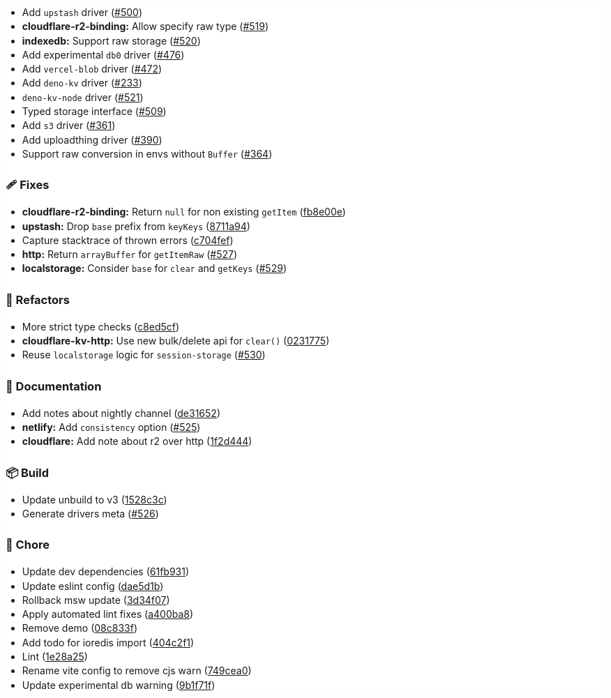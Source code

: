 - Add `upstash` driver ([#500](https://github.com/unjs/unstorage/pull/500))
- **cloudflare-r2-binding:** Allow specify raw type ([#519](https://github.com/unjs/unstorage/pull/519))
- **indexedb:** Support raw storage ([#520](https://github.com/unjs/unstorage/pull/520))
- Add experimental `db0` driver ([#476](https://github.com/unjs/unstorage/pull/476))
- Add `vercel-blob` driver ([#472](https://github.com/unjs/unstorage/pull/472))
- Add `deno-kv` driver ([#233](https://github.com/unjs/unstorage/pull/233))
- `deno-kv-node` driver ([#521](https://github.com/unjs/unstorage/pull/521))
- Typed storage interface ([#509](https://github.com/unjs/unstorage/pull/509))
- Add `s3` driver ([#361](https://github.com/unjs/unstorage/pull/361))
- Add uploadthing driver ([#390](https://github.com/unjs/unstorage/pull/390))
- Support raw conversion in envs without `Buffer` ([#364](https://github.com/unjs/unstorage/pull/364))

### 🩹 Fixes

- **cloudflare-r2-binding:** Return `null` for non existing `getItem` ([fb8e00e](https://github.com/unjs/unstorage/commit/fb8e00e))
- **upstash:** Drop `base` prefix from `keyKeys` ([8711a94](https://github.com/unjs/unstorage/commit/8711a94))
- Capture stacktrace of thrown errors ([c704fef](https://github.com/unjs/unstorage/commit/c704fef))
- **http:** Return `arrayBuffer` for `getItemRaw` ([#527](https://github.com/unjs/unstorage/pull/527))
- **localstorage:** Consider `base` for `clear` and `getKeys` ([#529](https://github.com/unjs/unstorage/pull/529))

### 💅 Refactors

- More strict type checks ([c8ed5cf](https://github.com/unjs/unstorage/commit/c8ed5cf))
- **cloudflare-kv-http:** Use new bulk/delete api for `clear()` ([0231775](https://github.com/unjs/unstorage/commit/0231775))
- Reuse `localstorage` logic for `session-storage` ([#530](https://github.com/unjs/unstorage/pull/530))

### 📖 Documentation

- Add notes about nightly channel ([de31652](https://github.com/unjs/unstorage/commit/de31652))
- **netlify:** Add `consistency` option ([#525](https://github.com/unjs/unstorage/pull/525))
- **cloudflare:** Add note about r2 over http ([1f2d444](https://github.com/unjs/unstorage/commit/1f2d444))

### 📦 Build

- Update unbuild to v3 ([1528c3c](https://github.com/unjs/unstorage/commit/1528c3c))
- Generate drivers meta ([#526](https://github.com/unjs/unstorage/pull/526))

### 🏡 Chore

- Update dev dependencies ([61fb931](https://github.com/unjs/unstorage/commit/61fb931))
- Update eslint config ([dae5d1b](https://github.com/unjs/unstorage/commit/dae5d1b))
- Rollback msw update ([3d34f07](https://github.com/unjs/unstorage/commit/3d34f07))
- Apply automated lint fixes ([a400ba8](https://github.com/unjs/unstorage/commit/a400ba8))
- Remove demo ([08c833f](https://github.com/unjs/unstorage/commit/08c833f))
- Add todo for ioredis import ([404c2f1](https://github.com/unjs/unstorage/commit/404c2f1))
- Lint ([1e28a25](https://github.com/unjs/unstorage/commit/1e28a25))
- Rename vite config to remove cjs warn ([749cea0](https://github.com/unjs/unstorage/commit/749cea0))
- Update experimental db warning ([9b1f71f](https://github.com/unjs/unstorage/commit/9b1f71f))
